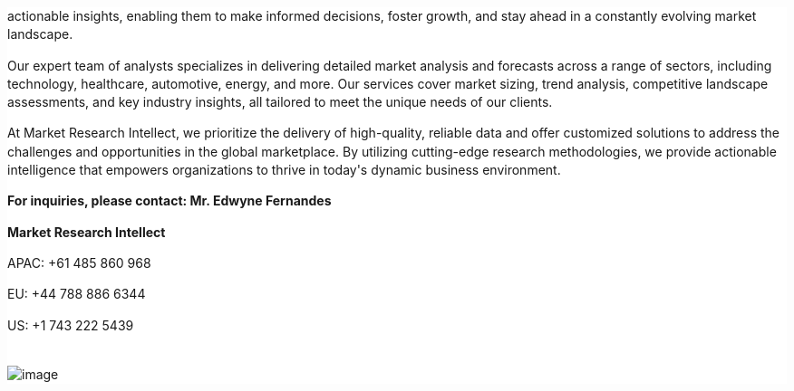 actionable insights, enabling them to make informed decisions, foster growth, and stay ahead in a constantly evolving market landscape.</p><p>Our expert team of analysts specializes in delivering detailed market analysis and forecasts across a range of sectors, including technology, healthcare, automotive, energy, and more. Our services cover market sizing, trend analysis, competitive landscape assessments, and key industry insights, all tailored to meet the unique needs of our clients.</p><p>At Market Research Intellect, we prioritize the delivery of high-quality, reliable data and offer customized solutions to address the challenges and opportunities in the global marketplace. By utilizing cutting-edge research methodologies, we provide actionable intelligence that empowers organizations to thrive in today's dynamic business environment.</p><p><strong>For inquiries, please contact: Mr. Edwyne Fernandes</strong></p><p><strong>Market Research Intellect</strong></p><p>APAC: +61 485 860 968</p><p>EU: +44 788 886 6344</p><p>US: +1 743 222 5439</p></div><div class="article-main__content" data-test-id="publishing-text-block">&nbsp;</div>
![image](https://github.com/user-attachments/assets/1fc6a023-8d71-4b63-ad0e-94ffc2d99963)
